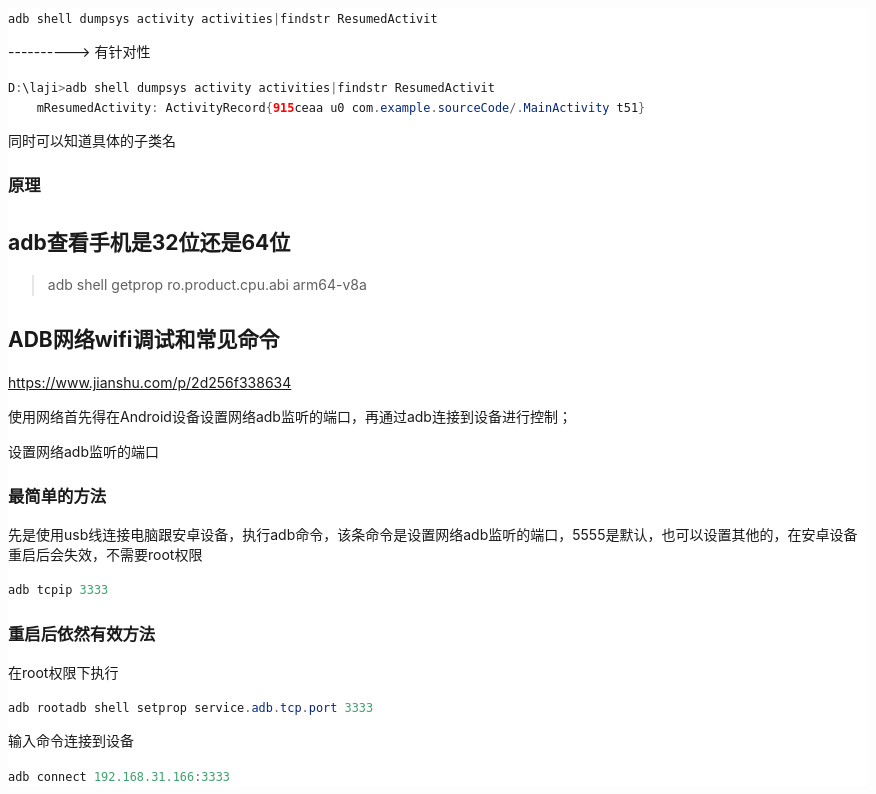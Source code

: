 ```java
adb shell dumpsys activity activities|findstr ResumedActivit
```

---------->  有针对性

```java
D:\laji>adb shell dumpsys activity activities|findstr ResumedActivit
    mResumedActivity: ActivityRecord{915ceaa u0 com.example.sourceCode/.MainActivity t51}
```

同时可以知道具体的子类名







### 原理









## adb查看手机是32位还是64位

>adb shell getprop  ro.product.cpu.abi
>arm64-v8a

## ADB网络wifi调试和常见命令

https://www.jianshu.com/p/2d256f338634

使用网络首先得在Android设备设置网络adb监听的端口，再通过adb连接到设备进行控制；

设置网络adb监听的端口

### 最简单的方法

先是使用usb线连接电脑跟安卓设备，执行adb命令，该条命令是设置网络adb监听的端口，5555是默认，也可以设置其他的，在安卓设备重启后会失效，不需要root权限



```java
adb tcpip 3333
```

### 重启后依然有效方法

在root权限下执行

```java
adb rootadb shell setprop service.adb.tcp.port 3333
```

输入命令连接到设备



```java
adb connect 192.168.31.166:3333
```
